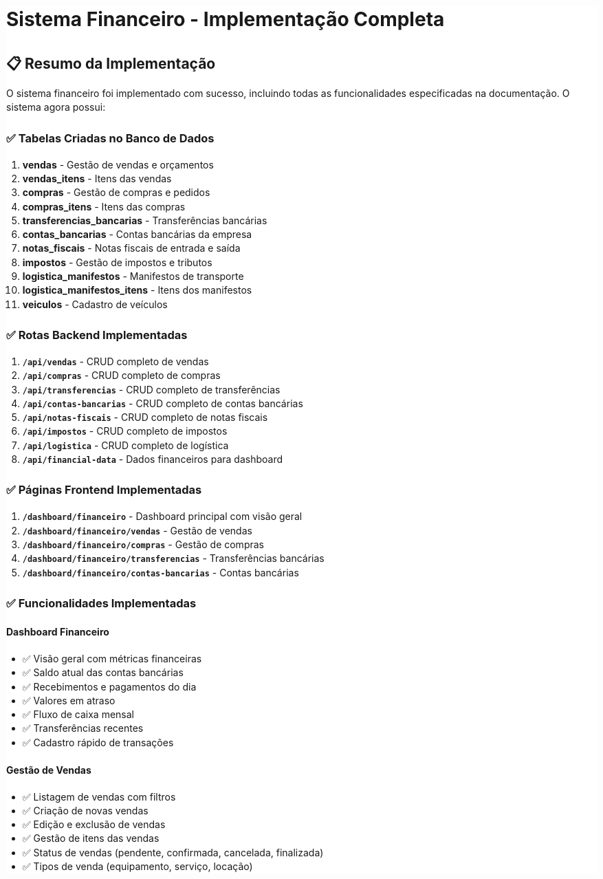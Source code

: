 # Sistema Financeiro - Implementação Completa

## 📋 Resumo da Implementação

O sistema financeiro foi implementado com sucesso, incluindo todas as funcionalidades especificadas na documentação. O sistema agora possui:

### ✅ **Tabelas Criadas no Banco de Dados**
1. **vendas** - Gestão de vendas e orçamentos
2. **vendas_itens** - Itens das vendas
3. **compras** - Gestão de compras e pedidos
4. **compras_itens** - Itens das compras
5. **transferencias_bancarias** - Transferências bancárias
6. **contas_bancarias** - Contas bancárias da empresa
7. **notas_fiscais** - Notas fiscais de entrada e saída
8. **impostos** - Gestão de impostos e tributos
9. **logistica_manifestos** - Manifestos de transporte
10. **logistica_manifestos_itens** - Itens dos manifestos
11. **veiculos** - Cadastro de veículos

### ✅ **Rotas Backend Implementadas**
1. **`/api/vendas`** - CRUD completo de vendas
2. **`/api/compras`** - CRUD completo de compras
3. **`/api/transferencias`** - CRUD completo de transferências
4. **`/api/contas-bancarias`** - CRUD completo de contas bancárias
5. **`/api/notas-fiscais`** - CRUD completo de notas fiscais
6. **`/api/impostos`** - CRUD completo de impostos
7. **`/api/logistica`** - CRUD completo de logística
8. **`/api/financial-data`** - Dados financeiros para dashboard

### ✅ **Páginas Frontend Implementadas**
1. **`/dashboard/financeiro`** - Dashboard principal com visão geral
2. **`/dashboard/financeiro/vendas`** - Gestão de vendas
3. **`/dashboard/financeiro/compras`** - Gestão de compras
4. **`/dashboard/financeiro/transferencias`** - Transferências bancárias
5. **`/dashboard/financeiro/contas-bancarias`** - Contas bancárias

### ✅ **Funcionalidades Implementadas**

#### Dashboard Financeiro
- ✅ Visão geral com métricas financeiras
- ✅ Saldo atual das contas bancárias
- ✅ Recebimentos e pagamentos do dia
- ✅ Valores em atraso
- ✅ Fluxo de caixa mensal
- ✅ Transferências recentes
- ✅ Cadastro rápido de transações

#### Gestão de Vendas
- ✅ Listagem de vendas com filtros
- ✅ Criação de novas vendas
- ✅ Edição e exclusão de vendas
- ✅ Gestão de itens das vendas
- ✅ Status de vendas (pendente, confirmada, cancelada, finalizada)
- ✅ Tipos de venda (equipamento, serviço, locação)
